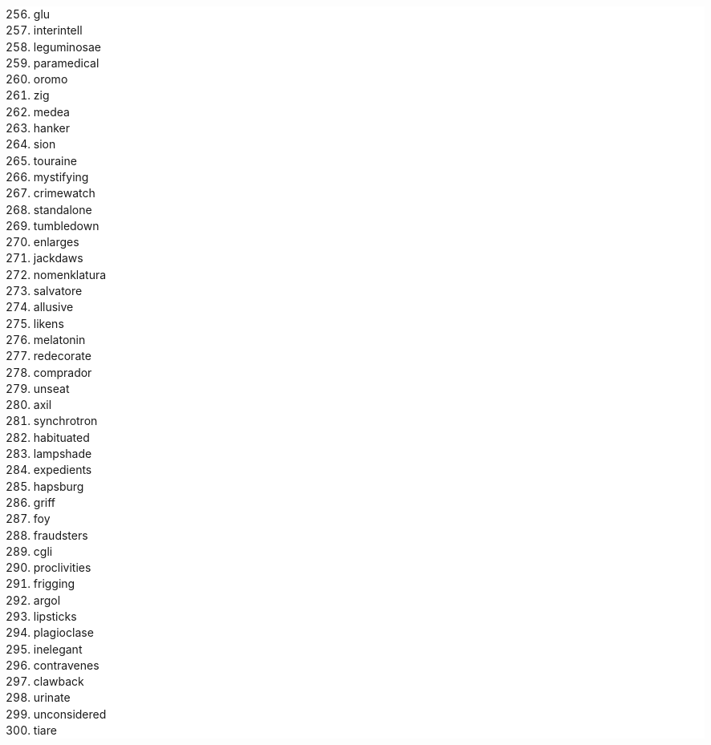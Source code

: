 256. glu
257. interintell
258. leguminosae
259. paramedical
260. oromo
261. zig
262. medea
263. hanker
264. sion
265. touraine
266. mystifying
267. crimewatch
268. standalone
269. tumbledown
270. enlarges
271. jackdaws
272. nomenklatura
273. salvatore
274. allusive
275. likens
276. melatonin
277. redecorate
278. comprador
279. unseat
280. axil
281. synchrotron
282. habituated
283. lampshade
284. expedients
285. hapsburg
286. griff
287. foy
288. fraudsters
289. cgli
290. proclivities
291. frigging
292. argol
293. lipsticks
294. plagioclase
295. inelegant
296. contravenes
297. clawback
298. urinate
299. unconsidered
300. tiare
